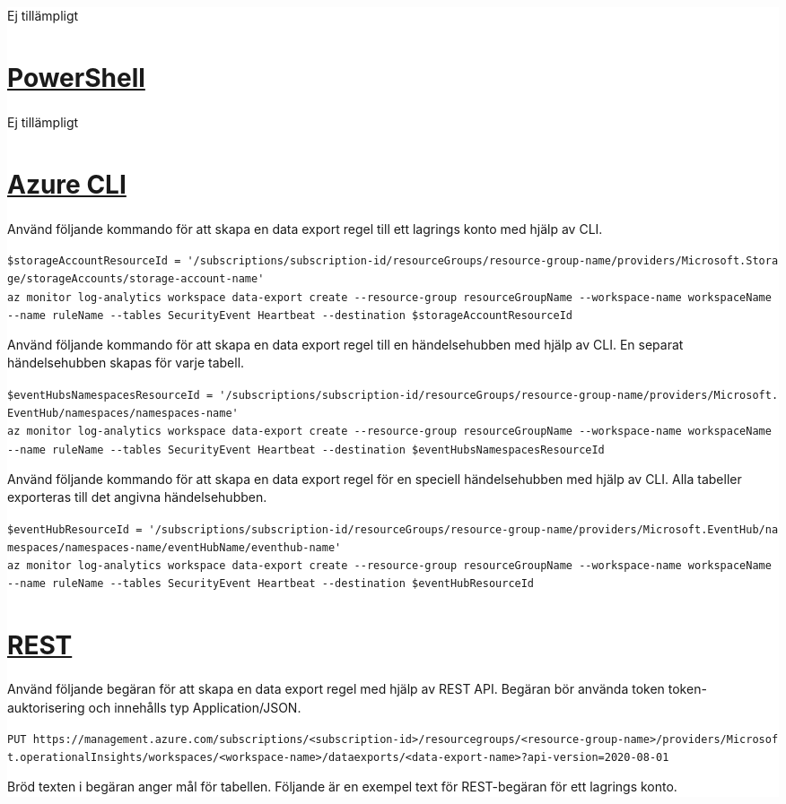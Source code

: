 Ej tillämpligt

# <a name="powershell"></a>[PowerShell](#tab/powershell)

Ej tillämpligt

# <a name="azure-cli"></a>[Azure CLI](#tab/azure-cli)

Använd följande kommando för att skapa en data export regel till ett lagrings konto med hjälp av CLI.

```azurecli
$storageAccountResourceId = '/subscriptions/subscription-id/resourceGroups/resource-group-name/providers/Microsoft.Storage/storageAccounts/storage-account-name'
az monitor log-analytics workspace data-export create --resource-group resourceGroupName --workspace-name workspaceName --name ruleName --tables SecurityEvent Heartbeat --destination $storageAccountResourceId
```

Använd följande kommando för att skapa en data export regel till en händelsehubben med hjälp av CLI. En separat händelsehubben skapas för varje tabell.

```azurecli
$eventHubsNamespacesResourceId = '/subscriptions/subscription-id/resourceGroups/resource-group-name/providers/Microsoft.EventHub/namespaces/namespaces-name'
az monitor log-analytics workspace data-export create --resource-group resourceGroupName --workspace-name workspaceName --name ruleName --tables SecurityEvent Heartbeat --destination $eventHubsNamespacesResourceId
```

Använd följande kommando för att skapa en data export regel för en speciell händelsehubben med hjälp av CLI. Alla tabeller exporteras till det angivna händelsehubben. 

```azurecli
$eventHubResourceId = '/subscriptions/subscription-id/resourceGroups/resource-group-name/providers/Microsoft.EventHub/namespaces/namespaces-name/eventHubName/eventhub-name'
az monitor log-analytics workspace data-export create --resource-group resourceGroupName --workspace-name workspaceName --name ruleName --tables SecurityEvent Heartbeat --destination $eventHubResourceId
```

# <a name="rest"></a>[REST](#tab/rest)

Använd följande begäran för att skapa en data export regel med hjälp av REST API. Begäran bör använda token token-auktorisering och innehålls typ Application/JSON.

```rest
PUT https://management.azure.com/subscriptions/<subscription-id>/resourcegroups/<resource-group-name>/providers/Microsoft.operationalInsights/workspaces/<workspace-name>/dataexports/<data-export-name>?api-version=2020-08-01
```

Bröd texten i begäran anger mål för tabellen. Följande är en exempel text för REST-begäran för ett lagrings konto.
